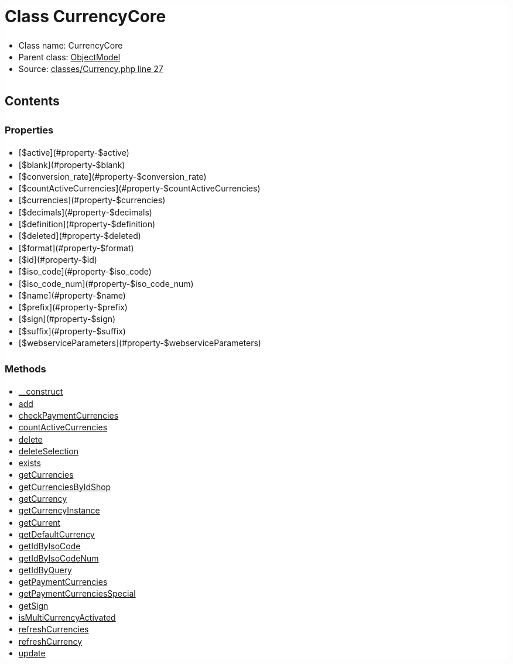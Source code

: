 Class CurrencyCore
=====================





* Class name: CurrencyCore
* Parent class: [ObjectModel](class.ObjectModelCore.md)
* Source: [classes/Currency.php line 27](https://github.com/PrestaShop/PrestaShop/blob/1.6.0.5/classes/Currency.php#L27)


Contents
--------


### Properties

* [$active](#property-$active)
* [$blank](#property-$blank)
* [$conversion_rate](#property-$conversion_rate)
* [$countActiveCurrencies](#property-$countActiveCurrencies)
* [$currencies](#property-$currencies)
* [$decimals](#property-$decimals)
* [$definition](#property-$definition)
* [$deleted](#property-$deleted)
* [$format](#property-$format)
* [$id](#property-$id)
* [$iso_code](#property-$iso_code)
* [$iso_code_num](#property-$iso_code_num)
* [$name](#property-$name)
* [$prefix](#property-$prefix)
* [$sign](#property-$sign)
* [$suffix](#property-$suffix)
* [$webserviceParameters](#property-$webserviceParameters)

### Methods

* [__construct](#method-__construct)
* [add](#method-add)
* [checkPaymentCurrencies](#method-checkPaymentCurrencies)
* [countActiveCurrencies](#method-countActiveCurrencies)
* [delete](#method-delete)
* [deleteSelection](#method-deleteSelection)
* [exists](#method-exists)
* [getCurrencies](#method-getCurrencies)
* [getCurrenciesByIdShop](#method-getCurrenciesByIdShop)
* [getCurrency](#method-getCurrency)
* [getCurrencyInstance](#method-getCurrencyInstance)
* [getCurrent](#method-getCurrent)
* [getDefaultCurrency](#method-getDefaultCurrency)
* [getIdByIsoCode](#method-getIdByIsoCode)
* [getIdByIsoCodeNum](#method-getIdByIsoCodeNum)
* [getIdByQuery](#method-getIdByQuery)
* [getPaymentCurrencies](#method-getPaymentCurrencies)
* [getPaymentCurrenciesSpecial](#method-getPaymentCurrenciesSpecial)
* [getSign](#method-getSign)
* [isMultiCurrencyActivated](#method-isMultiCurrencyActivated)
* [refreshCurrencies](#method-refreshCurrencies)
* [refreshCurrency](#method-refreshCurrency)
* [update](#method-update)
